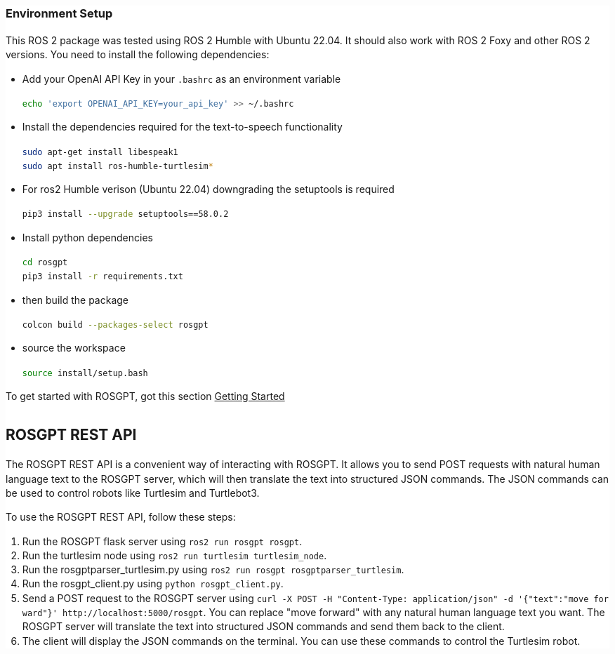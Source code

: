 ### Environment Setup

This ROS 2 package was tested using ROS 2 Humble with Ubuntu 22.04. It should also work with ROS 2 Foxy and other ROS 2 versions.
You need to install the following dependencies:

- Add your OpenAI API Key in your `.bashrc` as an environment variable

  ```bash
  echo 'export OPENAI_API_KEY=your_api_key' >> ~/.bashrc

  ```
- Install the dependencies required for the text-to-speech functionality

  ```bash
  sudo apt-get install libespeak1
  sudo apt install ros-humble-turtlesim*
  ```
- For ros2 Humble verison (Ubuntu 22.04) downgrading the setuptools is required

  ```bash
  pip3 install --upgrade setuptools==58.0.2
  ```
- Install python dependencies

  ```bash
  cd rosgpt
  pip3 install -r requirements.txt
  ```
- then build the package

  ```bash
  colcon build --packages-select rosgpt
  ```
- source the workspace

  ```bash
  source install/setup.bash
  ```

To get started with ROSGPT, got this section [Getting Started](##Getting-Started)

## ROSGPT REST API

The ROSGPT REST API is a convenient way of interacting with ROSGPT. It allows you to send POST requests with natural human language text to the ROSGPT server, which will then translate the text into structured JSON commands. The JSON commands can be used to control robots like Turtlesim and Turtlebot3.

To use the ROSGPT REST API, follow these steps:

1. Run the ROSGPT flask server using `ros2 run rosgpt rosgpt`.
2. Run the turtlesim node using `ros2 run turtlesim turtlesim_node`.
3. Run the rosgptparser_turtlesim.py using `ros2 run rosgpt rosgptparser_turtlesim`.
4. Run the rosgpt_client.py using `python rosgpt_client.py`.
5. Send a POST request to the ROSGPT server using `curl -X POST -H "Content-Type: application/json" -d '{"text":"move forward"}' http://localhost:5000/rosgpt`. You can replace "move forward" with any natural human language text you want. The ROSGPT server will translate the text into structured JSON commands and send them back to the client.
6. The client will display the JSON commands on the terminal. You can use these commands to control the Turtlesim robot.
